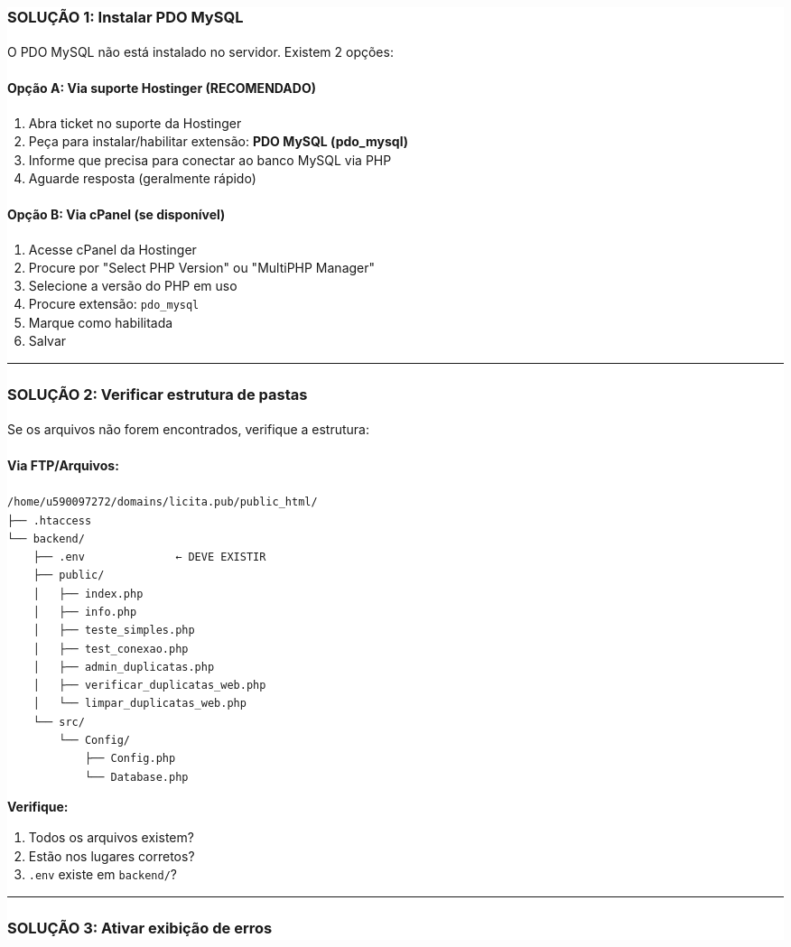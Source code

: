 ### **SOLUÇÃO 1: Instalar PDO MySQL**

O PDO MySQL não está instalado no servidor. Existem 2 opções:

#### **Opção A: Via suporte Hostinger (RECOMENDADO)**
1. Abra ticket no suporte da Hostinger
2. Peça para instalar/habilitar extensão: **PDO MySQL (pdo_mysql)**
3. Informe que precisa para conectar ao banco MySQL via PHP
4. Aguarde resposta (geralmente rápido)

#### **Opção B: Via cPanel (se disponível)**
1. Acesse cPanel da Hostinger
2. Procure por "Select PHP Version" ou "MultiPHP Manager"
3. Selecione a versão do PHP em uso
4. Procure extensão: `pdo_mysql`
5. Marque como habilitada
6. Salvar

---

### **SOLUÇÃO 2: Verificar estrutura de pastas**

Se os arquivos não forem encontrados, verifique a estrutura:

#### **Via FTP/Arquivos:**
```
/home/u590097272/domains/licita.pub/public_html/
├── .htaccess
└── backend/
    ├── .env              ← DEVE EXISTIR
    ├── public/
    │   ├── index.php
    │   ├── info.php
    │   ├── teste_simples.php
    │   ├── test_conexao.php
    │   ├── admin_duplicatas.php
    │   ├── verificar_duplicatas_web.php
    │   └── limpar_duplicatas_web.php
    └── src/
        └── Config/
            ├── Config.php
            └── Database.php
```

**Verifique:**
1. Todos os arquivos existem?
2. Estão nos lugares corretos?
3. `.env` existe em `backend/`?

---

### **SOLUÇÃO 3: Ativar exibição de erros**
